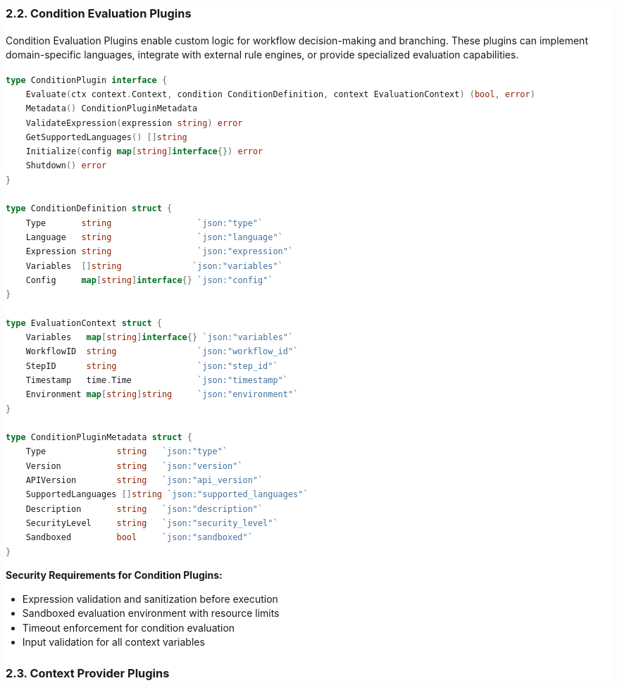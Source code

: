 ### 2.2. Condition Evaluation Plugins

Condition Evaluation Plugins enable custom logic for workflow decision-making and branching. These plugins can implement domain-specific languages, integrate with external rule engines, or provide specialized evaluation capabilities.

```go
type ConditionPlugin interface {
    Evaluate(ctx context.Context, condition ConditionDefinition, context EvaluationContext) (bool, error)
    Metadata() ConditionPluginMetadata
    ValidateExpression(expression string) error
    GetSupportedLanguages() []string
    Initialize(config map[string]interface{}) error
    Shutdown() error
}

type ConditionDefinition struct {
    Type       string                 `json:"type"`
    Language   string                 `json:"language"`
    Expression string                 `json:"expression"`
    Variables  []string              `json:"variables"`
    Config     map[string]interface{} `json:"config"`
}

type EvaluationContext struct {
    Variables   map[string]interface{} `json:"variables"`
    WorkflowID  string                `json:"workflow_id"`
    StepID      string                `json:"step_id"`
    Timestamp   time.Time             `json:"timestamp"`
    Environment map[string]string     `json:"environment"`
}

type ConditionPluginMetadata struct {
    Type              string   `json:"type"`
    Version           string   `json:"version"`
    APIVersion        string   `json:"api_version"`
    SupportedLanguages []string `json:"supported_languages"`
    Description       string   `json:"description"`
    SecurityLevel     string   `json:"security_level"`
    Sandboxed         bool     `json:"sandboxed"`
}
```

**Security Requirements for Condition Plugins:**
- Expression validation and sanitization before execution
- Sandboxed evaluation environment with resource limits
- Timeout enforcement for condition evaluation
- Input validation for all context variables

### 2.3. Context Provider Plugins
